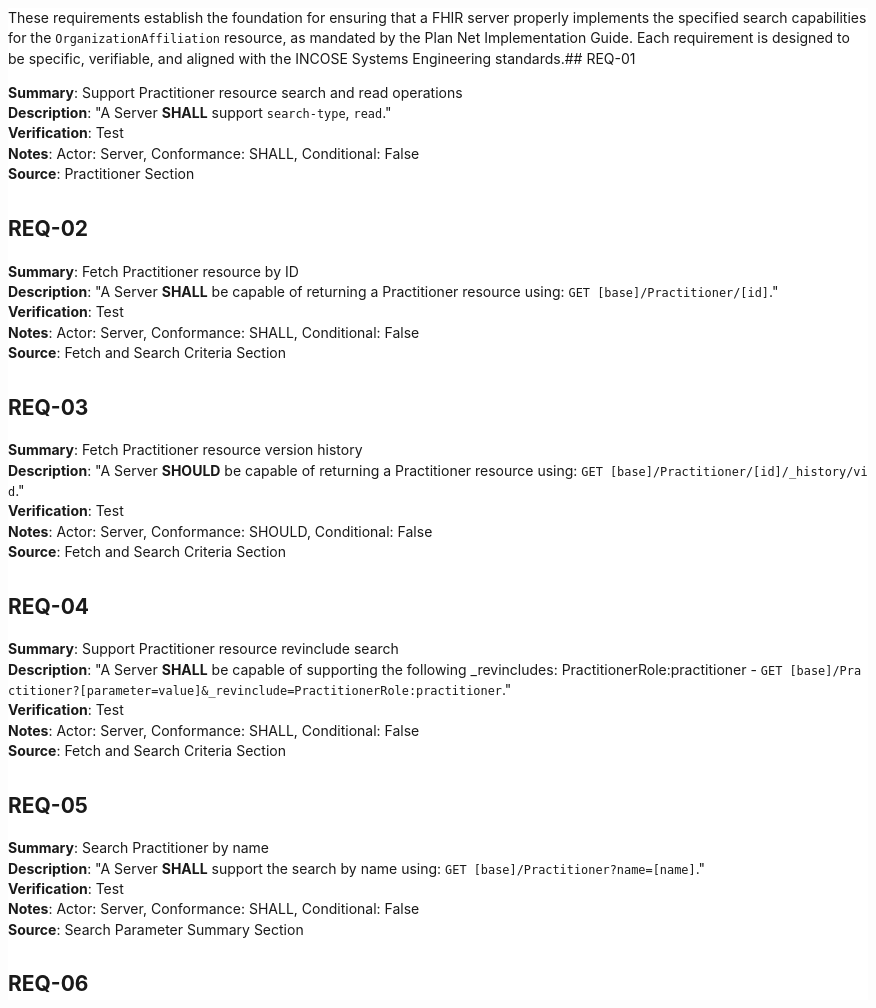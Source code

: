 These requirements establish the foundation for ensuring that a FHIR server properly implements the specified search capabilities for the `OrganizationAffiliation` resource, as mandated by the Plan Net Implementation Guide. Each requirement is designed to be specific, verifiable, and aligned with the INCOSE Systems Engineering standards.## REQ-01

**Summary**: Support Practitioner resource search and read operations  
**Description**: "A Server **SHALL** support `search-type`, `read`."  
**Verification**: Test  
**Notes**: Actor: Server, Conformance: SHALL, Conditional: False  
**Source**: Practitioner Section

## REQ-02

**Summary**: Fetch Practitioner resource by ID  
**Description**: "A Server **SHALL** be capable of returning a Practitioner resource using: `GET [base]/Practitioner/[id]`."  
**Verification**: Test  
**Notes**: Actor: Server, Conformance: SHALL, Conditional: False  
**Source**: Fetch and Search Criteria Section

## REQ-03

**Summary**: Fetch Practitioner resource version history  
**Description**: "A Server **SHOULD** be capable of returning a Practitioner resource using: `GET [base]/Practitioner/[id]/_history/vid`."  
**Verification**: Test  
**Notes**: Actor: Server, Conformance: SHOULD, Conditional: False  
**Source**: Fetch and Search Criteria Section

## REQ-04

**Summary**: Support Practitioner resource revinclude search  
**Description**: "A Server **SHALL** be capable of supporting the following _revincludes: PractitionerRole:practitioner - `GET [base]/Practitioner?[parameter=value]&_revinclude=PractitionerRole:practitioner`."  
**Verification**: Test  
**Notes**: Actor: Server, Conformance: SHALL, Conditional: False  
**Source**: Fetch and Search Criteria Section

## REQ-05

**Summary**: Search Practitioner by name  
**Description**: "A Server **SHALL** support the search by name using: `GET [base]/Practitioner?name=[name]`."  
**Verification**: Test  
**Notes**: Actor: Server, Conformance: SHALL, Conditional: False  
**Source**: Search Parameter Summary Section

## REQ-06
